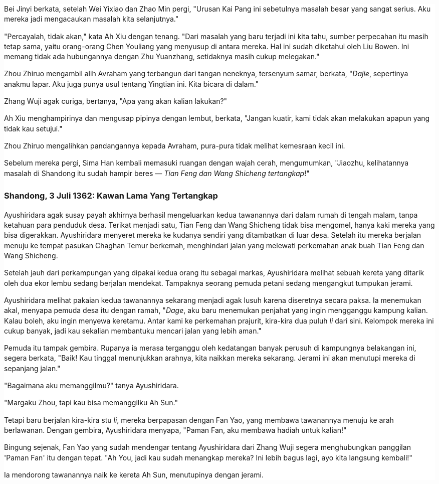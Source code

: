Bei Jinyi berkata, setelah Wei Yixiao dan Zhao Min pergi, "Urusan Kai Pang ini sebetulnya masalah besar yang sangat serius. Aku mereka jadi mengacaukan masalah kita selanjutnya."

"Percayalah, tidak akan," kata Ah Xiu dengan tenang. "Dari masalah yang baru terjadi ini kita tahu, sumber perpecahan itu masih tetap sama, yaitu orang-orang Chen Youliang yang menyusup di antara mereka. Hal ini sudah diketahui oleh Liu Bowen. Ini memang tidak ada hubungannya dengan Zhu Yuanzhang, setidaknya masih cukup melegakan."

Zhou Zhiruo mengambil alih Avraham yang terbangun dari tangan neneknya, tersenyum samar, berkata, "*Dajie*, sepertinya anakmu lapar. Aku juga punya usul tentang Yingtian ini. Kita bicara di dalam."

Zhang Wuji agak curiga, bertanya, "Apa yang akan kalian lakukan?"

Ah Xiu menghampirinya dan mengusap pipinya dengan lembut, berkata, "Jangan kuatir, kami tidak akan melakukan apapun yang tidak kau setujui."

Zhou Zhiruo mengalihkan pandangannya kepada Avraham, pura-pura tidak melihat kemesraan kecil ini.

Sebelum mereka pergi, Sima Han kembali memasuki ruangan dengan wajah cerah, mengumumkan, "Jiaozhu, kelihatannya masalah di Shandong itu sudah hampir beres — *Tian Feng dan Wang Shicheng tertangkap*!"


### Shandong, 3 Juli 1362: Kawan Lama Yang Tertangkap

Ayushiridara agak susay payah akhirnya berhasil mengeluarkan kedua tawanannya dari dalam rumah di tengah malam, tanpa ketahuan para penduduk desa. Terikat menjadi satu, Tian Feng dan Wang Shicheng tidak bisa mengomel, hanya kaki mereka yang bisa digerakkan. Ayushiridara menyeret mereka ke kudanya sendiri yang ditambatkan di luar desa. Setelah itu mereka berjalan menuju ke tempat pasukan Chaghan Temur berkemah, menghindari jalan yang melewati perkemahan anak buah Tian Feng dan Wang Shicheng.

Setelah jauh dari perkampungan yang dipakai kedua orang itu sebagai markas, Ayushiridara melihat sebuah kereta yang ditarik oleh dua ekor lembu sedang berjalan mendekat. Tampaknya seorang pemuda petani sedang mengangkut tumpukan jerami.

Ayushiridara melihat pakaian kedua tawanannya sekarang menjadi agak lusuh karena diseretnya secara paksa. Ia menemukan akal, menyapa pemuda desa itu dengan ramah, "*Dage*, aku baru menemukan penjahat yang ingin mengganggu kampung kalian. Kalau boleh, aku ingin menyewa keretamu. Antar kami ke perkemahan prajurit, kira-kira dua puluh *li* dari sini. Kelompok mereka ini cukup banyak, jadi kau sekalian membantuku mencari jalan yang lebih aman."

Pemuda itu tampak gembira. Rupanya ia merasa terganggu oleh kedatangan banyak perusuh di kampungnya belakangan ini, segera berkata, "Baik! Kau tinggal menunjukkan arahnya, kita naikkan mereka sekarang. Jerami ini akan menutupi mereka di sepanjang jalan."

"Bagaimana aku memanggilmu?" tanya Ayushiridara.

"Margaku Zhou, tapi kau bisa memanggilku Ah Sun."

Tetapi baru berjalan kira-kira stu *li*, mereka berpapasan dengan Fan Yao, yang membawa tawanannya menuju ke arah berlawanan. Dengan gembira, Ayushiridara menyapa, "Paman Fan, aku membawa hadiah untuk kalian!"

Bingung sejenak, Fan Yao yang sudah mendengar tentang Ayushiridara dari Zhang Wuji segera menghubungkan panggilan 'Paman Fan' itu dengan tepat. "Ah You, jadi kau sudah menangkap mereka? Ini lebih bagus lagi, ayo kita langsung kembali!"

Ia mendorong tawanannya naik ke kereta Ah Sun, menutupinya dengan jerami.
